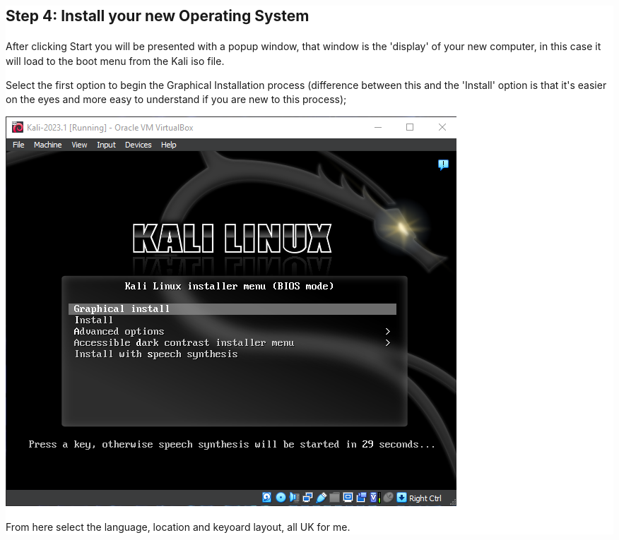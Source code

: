 ## Step 4: Install your new Operating System

After clicking Start you will be presented with a popup window, that window is the 'display' of your new computer, in this case it will load to the boot menu from the Kali iso file.

Select the first option to begin the Graphical Installation process (difference between this and the 'Install' option is that  it's easier on the eyes and more easy to understand if you are new to this process); 

![install1](/assets/blog/installing_kali/kaliinstall1.png)

From here select the language, location and keyoard layout, all UK for me.

